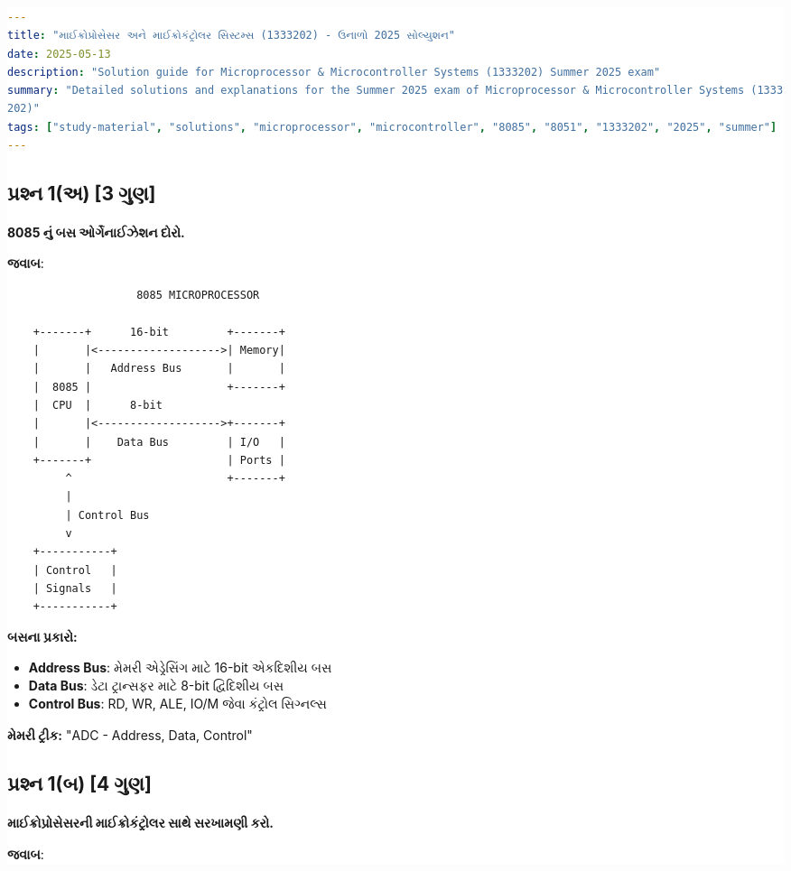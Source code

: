 ```yaml
---
title: "માઈક્રોપ્રોસેસર અને માઈક્રોકંટ્રોલર સિસ્ટમ્સ (1333202) - ઉનાળો 2025 સોલ્યુશન"
date: 2025-05-13
description: "Solution guide for Microprocessor & Microcontroller Systems (1333202) Summer 2025 exam"
summary: "Detailed solutions and explanations for the Summer 2025 exam of Microprocessor & Microcontroller Systems (1333202)"
tags: ["study-material", "solutions", "microprocessor", "microcontroller", "8085", "8051", "1333202", "2025", "summer"]
---
```


## પ્રશ્ન 1(અ) [3 ગુણ]

**8085 નું બસ ઓર્ગેનાઈઝેશન દોરો.**

**જવાબ**:

```goat
                    8085 MICROPROCESSOR
                    
    +-------+      16-bit         +-------+
    |       |<------------------->| Memory|
    |       |   Address Bus       |       |
    |  8085 |                     +-------+
    |  CPU  |      8-bit          
    |       |<------------------->+-------+
    |       |    Data Bus         | I/O   |
    +-------+                     | Ports |
         ^                        +-------+
         |
         | Control Bus
         v
    +-----------+
    | Control   |
    | Signals   |
    +-----------+
```

**બસના પ્રકારો:**

- **Address Bus**: મેમરી એડ્રેસિંગ માટે 16-bit એકદિશીય બસ
- **Data Bus**: ડેટા ટ્રાન્સફર માટે 8-bit દ્વિદિશીય બસ  
- **Control Bus**: RD, WR, ALE, IO/M જેવા કંટ્રોલ સિગ્નલ્સ

**મેમરી ટ્રીક:** "ADC - Address, Data, Control"

## પ્રશ્ન 1(બ) [4 ગુણ]

**માઈક્રોપ્રોસેસરની માઈક્રોકંટ્રોલર સાથે સરખામણી કરો.**

**જવાબ**:
